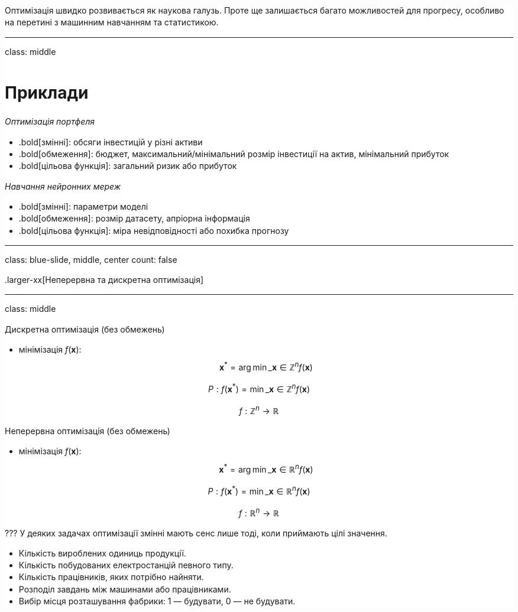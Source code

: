 Оптимізація швидко розвивається як наукова галузь. Проте ще залишається багато можливостей для прогресу, особливо на перетині з машинним навчанням та статистикою.

---

class: middle

# Приклади

*Оптимізація портфеля*

- .bold[змінні]: обсяги інвестицій у різні активи
- .bold[обмеження]: бюджет, максимальний/мінімальний розмір інвестиції на актив, мінімальний прибуток
- .bold[цільова функція]: загальний ризик або прибуток

*Навчання нейронних мереж*

- .bold[змінні]: параметри моделі
- .bold[обмеження]: розмір датасету, апріорна інформація
- .bold[цільова функція]: міра невідповідності або похибка прогнозу

---

class: blue-slide, middle, center
count: false

.larger-xx[Неперервна та дискретна оптимізація]

---

class: middle


Дискретна оптимізація (без обмежень)
- мінімізація $f(\mathbf{x})$: 
$$\mathbf{x}^* = \arg \min\_{\mathbf{x} \in \mathbb{Z}^n} f(\mathbf{x})$$

$$P: f(\mathbf{x}^*) =  \min\_{\mathbf{x} \in \mathbb{Z}^n} f(\mathbf{x})$$

$$f: \mathbb{Z}^n \rightarrow \mathbb{R}$$


Неперервна оптимізація (без обмежень)
- мінімізація $f(\mathbf{x})$: 
$$\mathbf{x}^* = \arg \min\_{\mathbf{x} \in \mathbb{R}^n} f(\mathbf{x})$$

$$P: f(\mathbf{x}^*) =  \min\_{\mathbf{x} \in \mathbb{R}^n} f(\mathbf{x})$$

$$f: \mathbb{R}^n \rightarrow \mathbb{R}$$

???
У деяких задачах оптимізації змінні мають сенс лише тоді, коли приймають цілі значення.

- Кількість вироблених одиниць продукції.
- Кількість побудованих електростанцій певного типу.
- Кількість працівників, яких потрібно найняти.
- Розподіл завдань між машинами або працівниками.
- Вибір місця розташування фабрики: 1 — будувати, 0 — не будувати.
